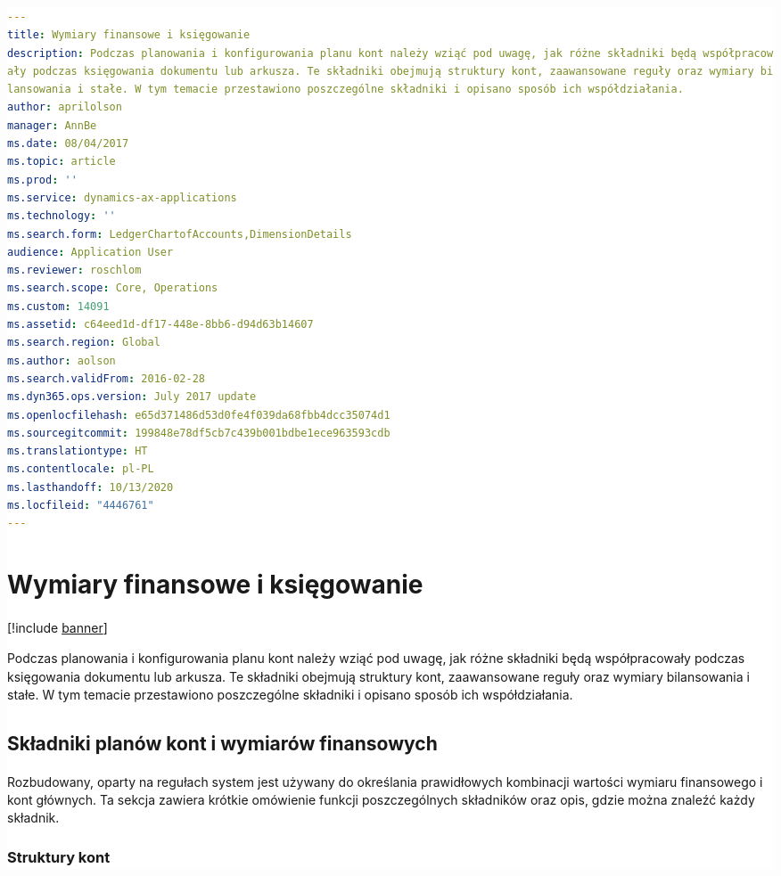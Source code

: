 ```yaml
---
title: Wymiary finansowe i księgowanie
description: Podczas planowania i konfigurowania planu kont należy wziąć pod uwagę, jak różne składniki będą współpracowały podczas księgowania dokumentu lub arkusza. Te składniki obejmują struktury kont, zaawansowane reguły oraz wymiary bilansowania i stałe. W tym temacie przestawiono poszczególne składniki i opisano sposób ich współdziałania.
author: aprilolson
manager: AnnBe
ms.date: 08/04/2017
ms.topic: article
ms.prod: ''
ms.service: dynamics-ax-applications
ms.technology: ''
ms.search.form: LedgerChartofAccounts,DimensionDetails
audience: Application User
ms.reviewer: roschlom
ms.search.scope: Core, Operations
ms.custom: 14091
ms.assetid: c64eed1d-df17-448e-8bb6-d94d63b14607
ms.search.region: Global
ms.author: aolson
ms.search.validFrom: 2016-02-28
ms.dyn365.ops.version: July 2017 update
ms.openlocfilehash: e65d371486d53d0fe4f039da68fbb4dcc35074d1
ms.sourcegitcommit: 199848e78df5cb7c439b001bdbe1ece963593cdb
ms.translationtype: HT
ms.contentlocale: pl-PL
ms.lasthandoff: 10/13/2020
ms.locfileid: "4446761"
---
```

# <a name="financial-dimensions-and-posting"></a>Wymiary finansowe i księgowanie 

[!include [banner](../includes/banner.md)]

Podczas planowania i konfigurowania planu kont należy wziąć pod uwagę, jak różne składniki będą współpracowały podczas księgowania dokumentu lub arkusza. Te składniki obejmują struktury kont, zaawansowane reguły oraz wymiary bilansowania i stałe. W tym temacie przestawiono poszczególne składniki i opisano sposób ich współdziałania.

## <a name="chart-of-accounts-and-financial-dimension-components"></a>Składniki planów kont i wymiarów finansowych

Rozbudowany, oparty na regułach system jest używany do określania prawidłowych kombinacji wartości wymiaru finansowego i kont głównych. Ta sekcja zawiera krótkie omówienie funkcji poszczególnych składników oraz opis, gdzie można znaleźć każdy składnik.

### <a name="account-structures"></a>Struktury kont
